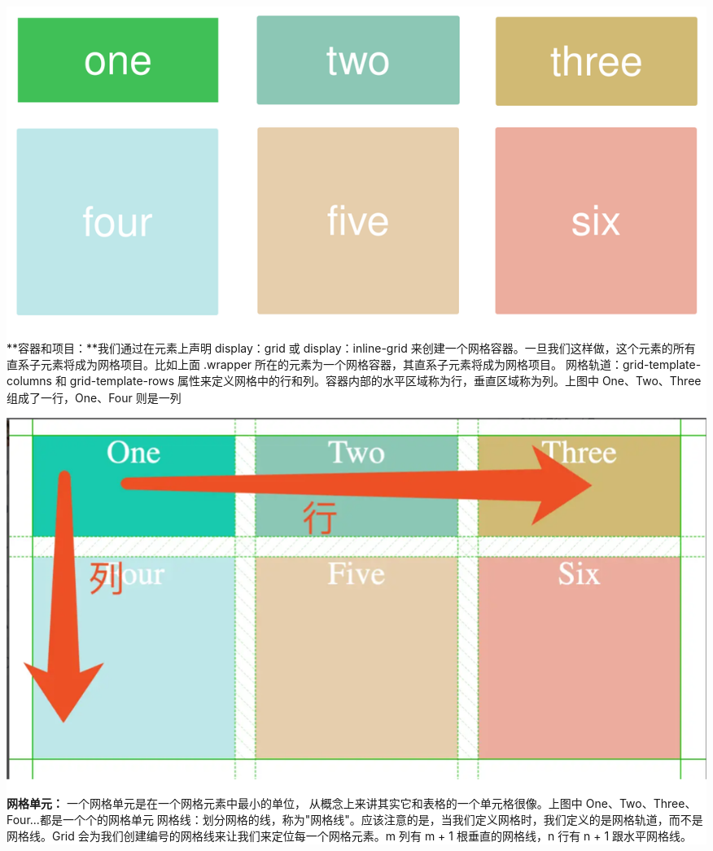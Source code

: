 ![Grid布局](/svg/grid布局.svg)

**容器和项目：**我们通过在元素上声明 display：grid 或 display：inline-grid 来创建一个网格容器。一旦我们这样做，这个元素的所有直系子元素将成为网格项目。比如上面 .wrapper 所在的元素为一个网格容器，其直系子元素将成为网格项目。
网格轨道：grid-template-columns 和 grid-template-rows 属性来定义网格中的行和列。容器内部的水平区域称为行，垂直区域称为列。上图中 One、Two、Three 组成了一行，One、Four 则是一列

![行列](/image/grid行列.png)

**网格单元：** 一个网格单元是在一个网格元素中最小的单位， 从概念上来讲其实它和表格的一个单元格很像。上图中 One、Two、Three、Four...都是一个个的网格单元
网格线：划分网格的线，称为"网格线"。应该注意的是，当我们定义网格时，我们定义的是网格轨道，而不是网格线。Grid 会为我们创建编号的网格线来让我们来定位每一个网格元素。m 列有 m + 1 根垂直的网格线，n 行有 n + 1 跟水平网格线。
